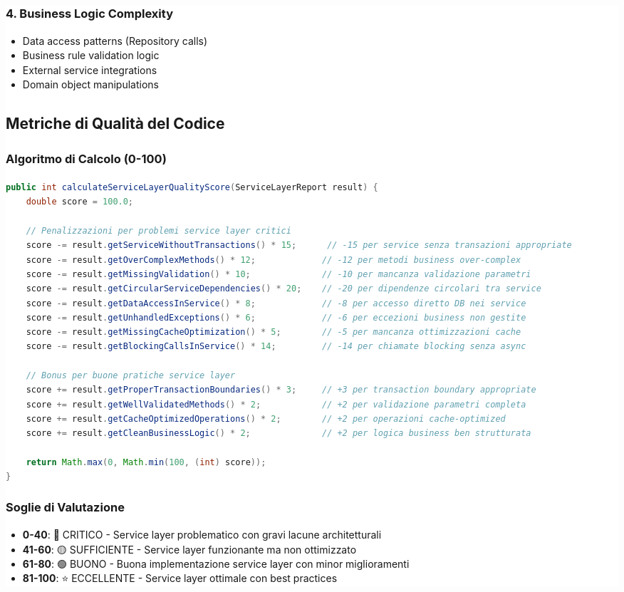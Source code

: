 ### 4. Business Logic Complexity
- Data access patterns (Repository calls)
- Business rule validation logic
- External service integrations
- Domain object manipulations

## Metriche di Qualità del Codice

### Algoritmo di Calcolo (0-100)

```java
public int calculateServiceLayerQualityScore(ServiceLayerReport result) {
    double score = 100.0;
    
    // Penalizzazioni per problemi service layer critici
    score -= result.getServiceWithoutTransactions() * 15;      // -15 per service senza transazioni appropriate
    score -= result.getOverComplexMethods() * 12;             // -12 per metodi business over-complex
    score -= result.getMissingValidation() * 10;              // -10 per mancanza validazione parametri
    score -= result.getCircularServiceDependencies() * 20;    // -20 per dipendenze circolari tra service
    score -= result.getDataAccessInService() * 8;             // -8 per accesso diretto DB nei service
    score -= result.getUnhandledExceptions() * 6;             // -6 per eccezioni business non gestite
    score -= result.getMissingCacheOptimization() * 5;        // -5 per mancanza ottimizzazioni cache
    score -= result.getBlockingCallsInService() * 14;         // -14 per chiamate blocking senza async
    
    // Bonus per buone pratiche service layer
    score += result.getProperTransactionBoundaries() * 3;     // +3 per transaction boundary appropriate
    score += result.getWellValidatedMethods() * 2;            // +2 per validazione parametri completa
    score += result.getCacheOptimizedOperations() * 2;        // +2 per operazioni cache-optimized
    score += result.getCleanBusinessLogic() * 2;              // +2 per logica business ben strutturata
    
    return Math.max(0, Math.min(100, (int) score));
}
```

### Soglie di Valutazione
- **0-40**: 🔴 CRITICO - Service layer problematico con gravi lacune architetturali
- **41-60**: 🟡 SUFFICIENTE - Service layer funzionante ma non ottimizzato
- **61-80**: 🟢 BUONO - Buona implementazione service layer con minor miglioramenti
- **81-100**: ⭐ ECCELLENTE - Service layer ottimale con best practices
